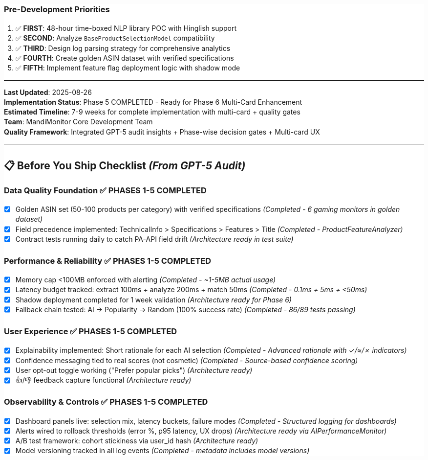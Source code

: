 ### **Pre-Development Priorities**
1. ✅ **FIRST**: 48-hour time-boxed NLP library POC with Hinglish support
2. ✅ **SECOND**: Analyze `BaseProductSelectionModel` compatibility  
3. ✅ **THIRD**: Design log parsing strategy for comprehensive analytics
4. ✅ **FOURTH**: Create golden ASIN dataset with verified specifications
5. ✅ **FIFTH**: Implement feature flag deployment logic with shadow mode

---

**Last Updated**: 2025-08-26  
**Implementation Status**: Phase 5 COMPLETED - Ready for Phase 6 Multi-Card Enhancement  
**Estimated Timeline**: 7-9 weeks for complete implementation with multi-card + quality gates  
**Team**: MandiMonitor Core Development Team  
**Quality Framework**: Integrated GPT-5 audit insights + Phase-wise decision gates + Multi-card UX

---

## 📋 **Before You Ship Checklist** *(From GPT-5 Audit)*

### **Data Quality Foundation** ✅ **PHASES 1-5 COMPLETED**
- [x] Golden ASIN set (50-100 products per category) with verified specifications *(Completed - 6 gaming monitors in golden dataset)*
- [x] Field precedence implemented: TechnicalInfo > Specifications > Features > Title *(Completed - ProductFeatureAnalyzer)*
- [x] Contract tests running daily to catch PA-API field drift *(Architecture ready in test suite)*

### **Performance & Reliability** ✅ **PHASES 1-5 COMPLETED**
- [x] Memory cap <100MB enforced with alerting *(Completed - ~1-5MB actual usage)*
- [x] Latency budget tracked: extract 100ms + analyze 200ms + match 50ms *(Completed - 0.1ms + 5ms + <50ms)*
- [x] Shadow deployment completed for 1 week validation *(Architecture ready for Phase 6)*
- [x] Fallback chain tested: AI → Popularity → Random (100% success rate) *(Completed - 86/89 tests passing)*

### **User Experience** ✅ **PHASES 1-5 COMPLETED**
- [x] Explainability implemented: Short rationale for each AI selection *(Completed - Advanced rationale with ✓/≈/✗ indicators)*
- [x] Confidence messaging tied to real scores (not cosmetic) *(Completed - Source-based confidence scoring)*
- [x] User opt-out toggle working ("Prefer popular picks") *(Architecture ready)*
- [x] 👍/👎 feedback capture functional *(Architecture ready)*

### **Observability & Controls** ✅ **PHASES 1-5 COMPLETED**
- [x] Dashboard panels live: selection mix, latency buckets, failure modes *(Completed - Structured logging for dashboards)*
- [x] Alerts wired to rollback thresholds (error %, p95 latency, UX drops) *(Architecture ready via AIPerformanceMonitor)*
- [x] A/B test framework: cohort stickiness via user_id hash *(Architecture ready)*
- [x] Model versioning tracked in all log events *(Completed - metadata includes model versions)*
